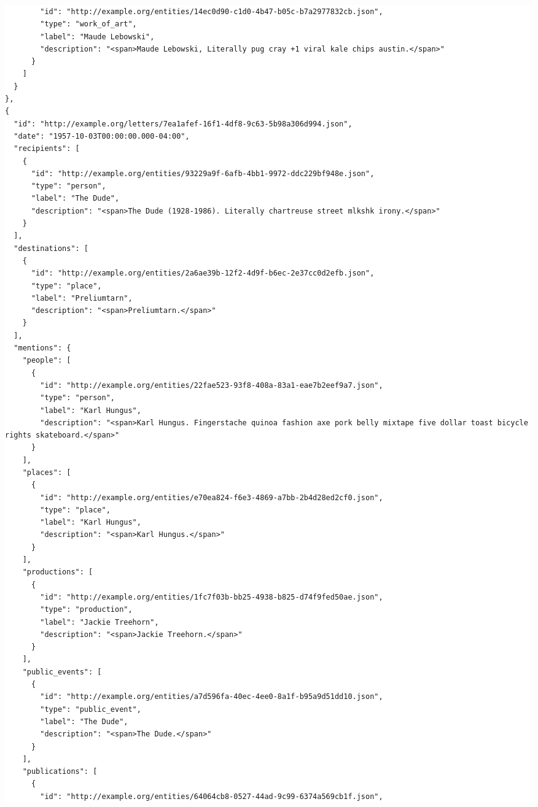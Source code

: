             "id": "http://example.org/entities/14ec0d90-c1d0-4b47-b05c-b7a2977832cb.json",
            "type": "work_of_art",
            "label": "Maude Lebowski",
            "description": "<span>Maude Lebowski, Literally pug cray +1 viral kale chips austin.</span>"
          }
        ]
      }
    },
    {
      "id": "http://example.org/letters/7ea1afef-16f1-4df8-9c63-5b98a306d994.json",
      "date": "1957-10-03T00:00:00.000-04:00",
      "recipients": [
        {
          "id": "http://example.org/entities/93229a9f-6afb-4bb1-9972-ddc229bf948e.json",
          "type": "person",
          "label": "The Dude",
          "description": "<span>The Dude (1928-1986). Literally chartreuse street mlkshk irony.</span>"
        }
      ],
      "destinations": [
        {
          "id": "http://example.org/entities/2a6ae39b-12f2-4d9f-b6ec-2e37cc0d2efb.json",
          "type": "place",
          "label": "Preliumtarn",
          "description": "<span>Preliumtarn.</span>"
        }
      ],
      "mentions": {
        "people": [
          {
            "id": "http://example.org/entities/22fae523-93f8-408a-83a1-eae7b2eef9a7.json",
            "type": "person",
            "label": "Karl Hungus",
            "description": "<span>Karl Hungus. Fingerstache quinoa fashion axe pork belly mixtape five dollar toast bicycle rights skateboard.</span>"
          }
        ],
        "places": [
          {
            "id": "http://example.org/entities/e70ea824-f6e3-4869-a7bb-2b4d28ed2cf0.json",
            "type": "place",
            "label": "Karl Hungus",
            "description": "<span>Karl Hungus.</span>"
          }
        ],
        "productions": [
          {
            "id": "http://example.org/entities/1fc7f03b-bb25-4938-b825-d74f9fed50ae.json",
            "type": "production",
            "label": "Jackie Treehorn",
            "description": "<span>Jackie Treehorn.</span>"
          }
        ],
        "public_events": [
          {
            "id": "http://example.org/entities/a7d596fa-40ec-4ee0-8a1f-b95a9d51dd10.json",
            "type": "public_event",
            "label": "The Dude",
            "description": "<span>The Dude.</span>"
          }
        ],
        "publications": [
          {
            "id": "http://example.org/entities/64064cb8-0527-44ad-9c99-6374a569cb1f.json",